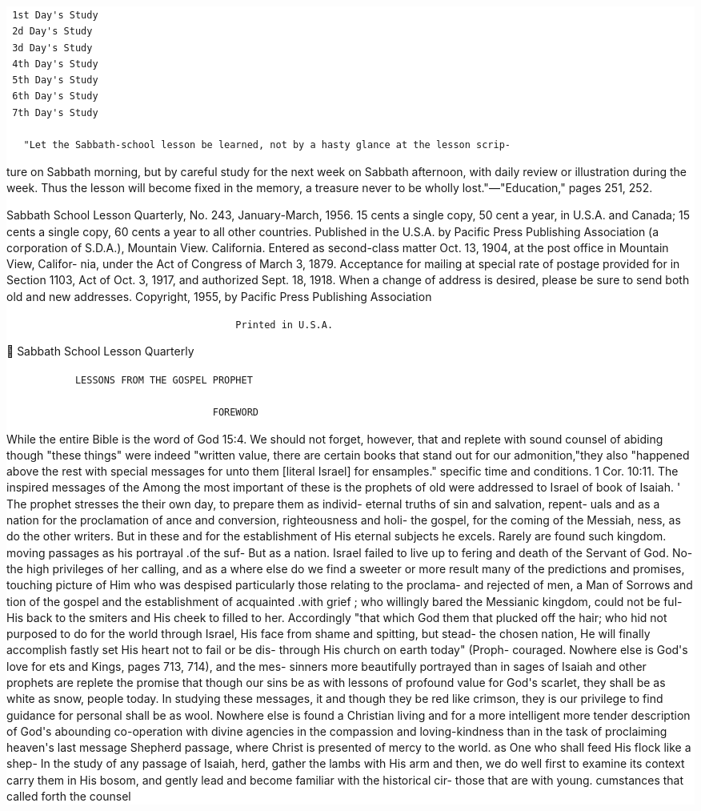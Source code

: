      1st Day's Study
     2d Day's Study
     3d Day's Study
     4th Day's Study
     5th Day's Study
     6th Day's Study
     7th Day's Study

       "Let the Sabbath-school lesson be learned, not by a hasty glance at the lesson scrip-
   ture on Sabbath morning, but by careful study for the next week on Sabbath afternoon,
   with daily review or illustration during the week. Thus the lesson will become fixed in
   the memory, a treasure never to be wholly lost."—"Education," pages 251, 252.


Sabbath School Lesson Quarterly, No. 243, January-March, 1956. 15 cents a single copy, 50 cent
a year, in U.S.A. and Canada; 15 cents a single copy, 60 cents a year to all other countries. Published
in the U.S.A. by Pacific Press Publishing Association (a corporation of S.D.A.), Mountain View.
California. Entered as second-class matter Oct. 13, 1904, at the post office in Mountain View, Califor-
nia, under the Act of Congress of March 3, 1879. Acceptance for mailing at special rate of postage
provided for in Section 1103, Act of Oct. 3, 1917, and authorized Sept. 18, 1918. When a change of
                  address is desired, please be sure to send both old and new addresses.
                      Copyright, 1955, by Pacific Press Publishing Association

                                            Printed in U.S.A.
           Sabbath School Lesson Quarterly

                LESSONS FROM THE GOSPEL PROPHET

                                        FOREWORD

  While the entire Bible is the word of God          15:4. We should not forget, however, that
and replete with sound counsel of abiding            though "these things" were indeed "written
value, there are certain books that stand out        for our admonition,"they also "happened
above the rest with special messages for             unto them [literal Israel] for ensamples."
specific time and conditions.                        1 Cor. 10:11. The inspired messages of the
  Among the most important of these is the           prophets of old were addressed to Israel of
book of Isaiah. ' The prophet stresses the           their own day, to prepare them as individ-
eternal truths of sin and salvation, repent-         uals and as a nation for the proclamation of
ance and conversion, righteousness and holi-         the gospel, for the coming of the Messiah,
ness, as do the other writers. But in these          and for the establishment of His eternal
subjects he excels. Rarely are found such            kingdom.
moving passages as his portrayal .of the suf-           But as a nation. Israel failed to live up to
fering and death of the Servant of God. No-          the high privileges of her calling, and as a
where else do we find a sweeter or more              result many of the predictions and promises,
touching picture of Him who was despised             particularly those relating to the proclama-
and rejected of men, a Man of Sorrows and            tion of the gospel and the establishment of
acquainted .with grief ; who willingly bared         the Messianic kingdom, could not be ful-
His back to the smiters and His cheek to             filled to her. Accordingly "that which God
them that plucked off the hair; who hid not          purposed to do for the world through Israel,
His face from shame and spitting, but stead-         the chosen nation, He will finally accomplish
fastly set His heart not to fail or be dis-          through His church on earth today" (Proph-
couraged. Nowhere else is God's love for             ets and Kings, pages 713, 714), and the mes-
sinners more beautifully portrayed than in           sages of Isaiah and other prophets are replete
the promise that though our sins be as               with lessons of profound value for God's
scarlet, they shall be as white as snow,             people today. In studying these messages, it
and though they be red like crimson, they            is our privilege to find guidance for personal
shall be as wool. Nowhere else is found a            Christian living and for a more intelligent
more tender description of God's abounding           co-operation with divine agencies in the
compassion and loving-kindness than in the           task of proclaiming heaven's last message
Shepherd passage, where Christ is presented          of mercy to the world.
as One who shall feed His flock like a shep-            In the study of any passage of Isaiah,
herd, gather the lambs with His arm and              then, we do well first to examine its context
carry them in His bosom, and gently lead             and become familiar with the historical cir-
those that are with young.                           cumstances that called forth the counsel